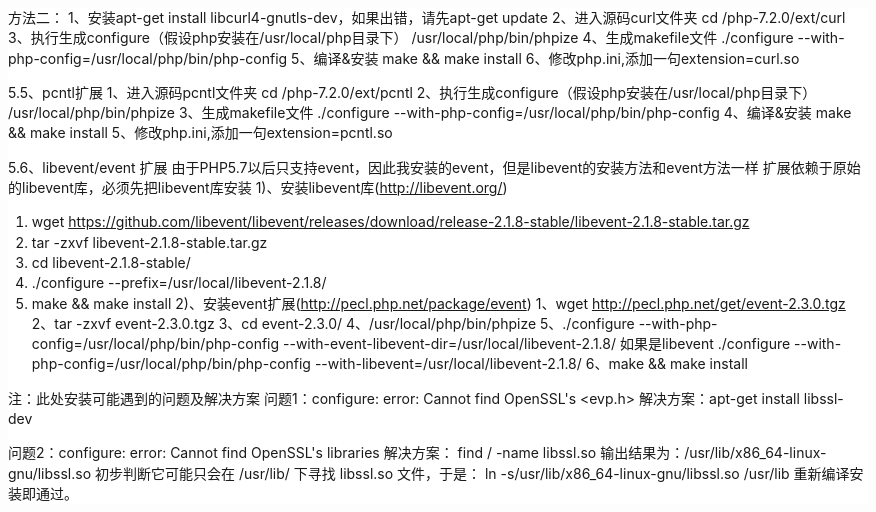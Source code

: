 方法二：
1、安装apt-get install libcurl4-gnutls-dev，如果出错，请先apt-get update
2、进入源码curl文件夹
cd /php-7.2.0/ext/curl
3、执行生成configure（假设php安装在/usr/local/php目录下）
/usr/local/php/bin/phpize 
4、生成makefile文件
./configure --with-php-config=/usr/local/php/bin/php-config
5、编译&安装
make && make install
6、修改php.ini,添加一句extension=curl.so

5.5、pcntl扩展
1、进入源码pcntl文件夹
cd /php-7.2.0/ext/pcntl
2、执行生成configure（假设php安装在/usr/local/php目录下）
/usr/local/php/bin/phpize 
3、生成makefile文件
./configure --with-php-config=/usr/local/php/bin/php-config
4、编译&安装
make && make install
5、修改php.ini,添加一句extension=pcntl.so

5.6、libevent/event 扩展
由于PHP5.7以后只支持event，因此我安装的event，但是libevent的安装方法和event方法一样
扩展依赖于原始的libevent库，必须先把libevent库安装
1)、安装libevent库(http://libevent.org/)
1. wget https://github.com/libevent/libevent/releases/download/release-2.1.8-stable/libevent-2.1.8-stable.tar.gz
2. tar -zxvf libevent-2.1.8-stable.tar.gz
3. cd libevent-2.1.8-stable/
4. ./configure --prefix=/usr/local/libevent-2.1.8/
5. make && make install
2)、安装event扩展(http://pecl.php.net/package/event)
1、wget http://pecl.php.net/get/event-2.3.0.tgz
2、tar -zxvf event-2.3.0.tgz 
3、cd event-2.3.0/
4、/usr/local/php/bin/phpize 
5、./configure --with-php-config=/usr/local/php/bin/php-config --with-event-libevent-dir=/usr/local/libevent-2.1.8/
如果是libevent
./configure --with-php-config=/usr/local/php/bin/php-config --with-libevent=/usr/local/libevent-2.1.8/
6、make && make install

注：此处安装可能遇到的问题及解决方案
问题1：configure: error: Cannot find OpenSSL's <evp.h>
解决方案：apt-get install libssl-dev

问题2：configure: error: Cannot find OpenSSL's libraries
解决方案：
find / -name libssl.so
输出结果为：/usr/lib/x86_64-linux-gnu/libssl.so
初步判断它可能只会在 /usr/lib/ 下寻找 libssl.so 文件，于是：
ln -s/usr/lib/x86_64-linux-gnu/libssl.so /usr/lib
重新编译安装即通过。
